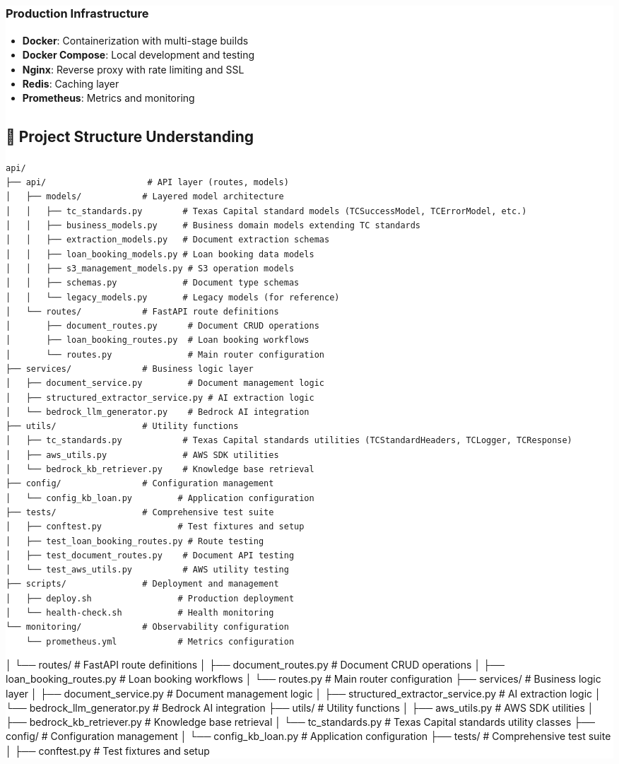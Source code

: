 ### Production Infrastructure
- **Docker**: Containerization with multi-stage builds
- **Docker Compose**: Local development and testing
- **Nginx**: Reverse proxy with rate limiting and SSL
- **Redis**: Caching layer
- **Prometheus**: Metrics and monitoring

## 📂 Project Structure Understanding

```
api/
├── api/                    # API layer (routes, models)
│   ├── models/            # Layered model architecture
│   │   ├── tc_standards.py        # Texas Capital standard models (TCSuccessModel, TCErrorModel, etc.)
│   │   ├── business_models.py     # Business domain models extending TC standards
│   │   ├── extraction_models.py   # Document extraction schemas
│   │   ├── loan_booking_models.py # Loan booking data models
│   │   ├── s3_management_models.py # S3 operation models
│   │   ├── schemas.py             # Document type schemas
│   │   └── legacy_models.py       # Legacy models (for reference)
│   └── routes/            # FastAPI route definitions
│       ├── document_routes.py      # Document CRUD operations
│       ├── loan_booking_routes.py  # Loan booking workflows
│       └── routes.py               # Main router configuration
├── services/              # Business logic layer
│   ├── document_service.py         # Document management logic
│   ├── structured_extractor_service.py # AI extraction logic
│   └── bedrock_llm_generator.py    # Bedrock AI integration
├── utils/                 # Utility functions
│   ├── tc_standards.py            # Texas Capital standards utilities (TCStandardHeaders, TCLogger, TCResponse)
│   ├── aws_utils.py               # AWS SDK utilities
│   └── bedrock_kb_retriever.py    # Knowledge base retrieval
├── config/                # Configuration management
│   └── config_kb_loan.py         # Application configuration
├── tests/                 # Comprehensive test suite
│   ├── conftest.py               # Test fixtures and setup
│   ├── test_loan_booking_routes.py # Route testing
│   ├── test_document_routes.py    # Document API testing
│   └── test_aws_utils.py          # AWS utility testing
├── scripts/               # Deployment and management
│   ├── deploy.sh                 # Production deployment
│   └── health-check.sh           # Health monitoring
└── monitoring/            # Observability configuration
    └── prometheus.yml            # Metrics configuration
```
│   └── routes/            # FastAPI route definitions
│       ├── document_routes.py      # Document CRUD operations
│       ├── loan_booking_routes.py  # Loan booking workflows
│       └── routes.py               # Main router configuration
├── services/              # Business logic layer
│   ├── document_service.py         # Document management logic
│   ├── structured_extractor_service.py # AI extraction logic
│   └── bedrock_llm_generator.py    # Bedrock AI integration
├── utils/                 # Utility functions
│   ├── aws_utils.py               # AWS SDK utilities
│   ├── bedrock_kb_retriever.py    # Knowledge base retrieval
│   └── tc_standards.py            # Texas Capital standards utility classes
├── config/                # Configuration management
│   └── config_kb_loan.py         # Application configuration
├── tests/                 # Comprehensive test suite
│   ├── conftest.py               # Test fixtures and setup